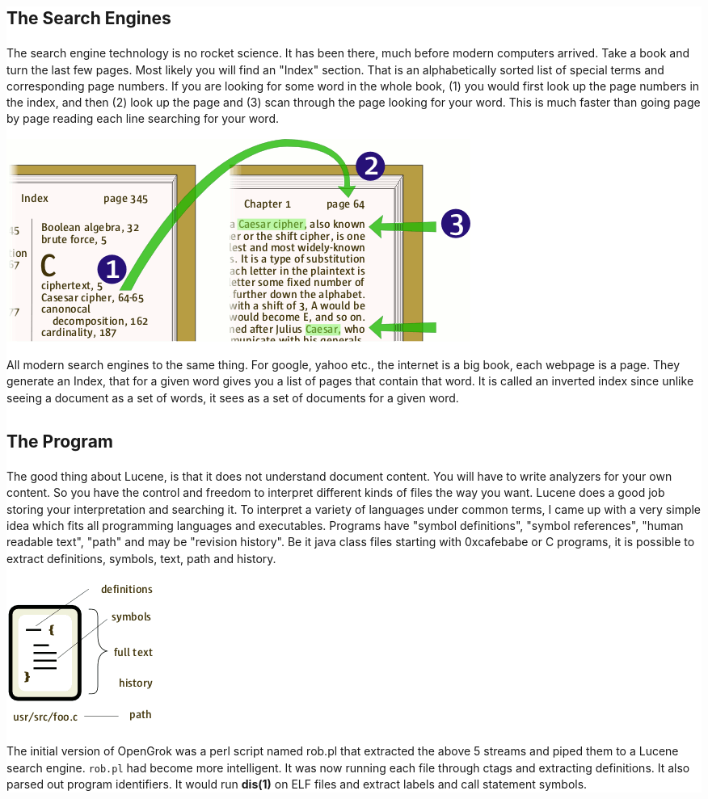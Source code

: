 ## The Search Engines

The search engine technology is no rocket science. It has been there, much before modern computers arrived. Take a book and turn the last few pages. Most likely you will find an "Index" section. That is an alphabetically sorted list of special terms and corresponding page numbers. If you are looking for some word in the whole book, (1) you would first look up the page numbers in the index, and then (2) look up the page and (3) scan through the page looking for your word. This is much faster than going page by page reading each line searching for your word.

![/images/ogstory-index.png](./images/ogstory-index.png "wikilink")

All modern search engines to the same thing. For google, yahoo etc., the internet is a big book, each webpage is a page. They generate an Index, that for a given word gives you a list of pages that contain that word. It is called an inverted index since unlike seeing a document as a set of words, it sees as a set of documents for a given word.

## The Program

The good thing about Lucene, is that it does not understand document content. You will have to write analyzers for your own content. So you have the control and freedom to interpret different kinds of files the way you want. Lucene does a good job storing your interpretation and searching it. To interpret a variety of languages under common terms, I came up with a very simple idea which fits all programming languages and executables. Programs have "symbol definitions", "symbol references", "human readable text", "path" and may be "revision history". Be it java class files starting with 0xcafebabe or C programs, it is possible to extract definitions, symbols, text, path and history.

![/images/ogstory-program.png](./images/ogstory-program.png "wikilink")

The initial version of OpenGrok was a perl script named rob.pl that extracted the above 5 streams and piped them to a Lucene search engine. `rob.pl` had become more intelligent. It was now running each file through ctags and extracting definitions. It also parsed out program identifiers. It would run **dis(1)** on ELF files and extract labels and call statement symbols.
